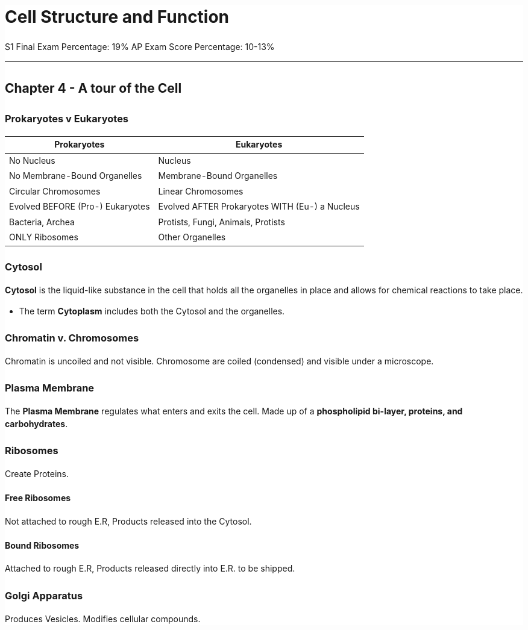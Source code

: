 # Cell Structure and Function
S1 Final Exam Percentage: 19%
AP Exam Score Percentage: 10-13%

---

## Chapter 4 - A tour of the Cell
### Prokaryotes v Eukaryotes


| Prokaryotes | Eukaryotes |
| ------ | ------ |
| No Nucleus | Nucleus |
| No Membrane-Bound Organelles | Membrane-Bound Organelles |
| Circular Chromosomes | Linear Chromosomes |
| Evolved BEFORE (Pro-) Eukaryotes | Evolved AFTER Prokaryotes WITH (Eu-) a Nucleus |
| Bacteria, Archea | Protists, Fungi, Animals, Protists |
| ONLY Ribosomes | Other Organelles |


### Cytosol
**Cytosol** is the liquid-like substance in the cell that holds all the organelles in place and allows for chemical reactions to take place.
- The term **Cytoplasm** includes both the Cytosol and the organelles.

### Chromatin v. Chromosomes
Chromatin is uncoiled and not visible.
Chromosome are coiled (condensed) and visible under a microscope.

### Plasma Membrane
The **Plasma Membrane** regulates what enters and exits the cell.
Made up of a **phospholipid bi-layer, proteins, and carbohydrates**.

### Ribosomes
Create Proteins.

#### Free Ribosomes
Not attached to rough E.R, Products released into the Cytosol.

#### Bound Ribosomes
Attached to rough E.R, Products released directly into E.R. to be shipped.

### Golgi Apparatus
Produces Vesicles.
Modifies cellular compounds.
